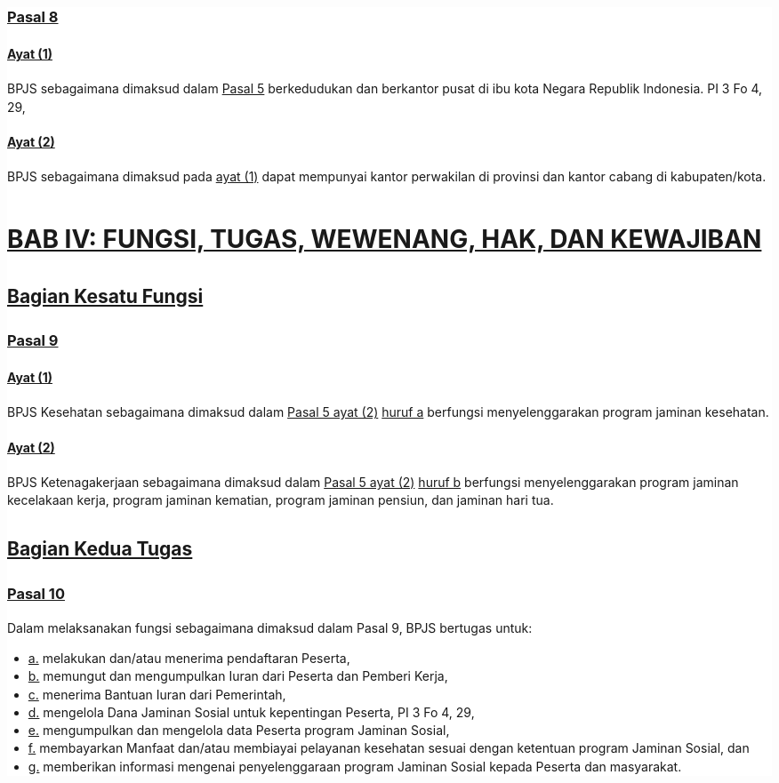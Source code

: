 ### [Pasal 8](http://example.org/legal/peraturan/uu/2011/24/pasal/0008)

#### [Ayat (1)](http://example.org/legal/peraturan/uu/2011/24/pasal/0008/versi/20111125/ayat/0001)
BPJS sebagaimana dimaksud dalam [Pasal 5](http://example.org/legal/peraturan/uu/2011/24/pasal/0005) berkedudukan dan berkantor pusat di ibu kota Negara Republik Indonesia. PI 3 Fo 4, 29,

#### [Ayat (2)](http://example.org/legal/peraturan/uu/2011/24/pasal/0008/versi/20111125/ayat/0002)
BPJS sebagaimana dimaksud pada [ayat (1)](http://example.org/legal/peraturan/uu/2011/24/pasal/0008/versi/20111125/ayat/0001) dapat mempunyai kantor perwakilan di provinsi dan kantor cabang di kabupaten/kota.

 


# [BAB IV: FUNGSI, TUGAS, WEWENANG, HAK, DAN KEWAJIBAN](http://example.org/legal/peraturan/uu/2011/24/bab/0004)

## [Bagian Kesatu Fungsi](http://example.org/legal/peraturan/uu/2011/24/bab/0004/bagian/0001)

### [Pasal 9](http://example.org/legal/peraturan/uu/2011/24/pasal/0009)

#### [Ayat (1)](http://example.org/legal/peraturan/uu/2011/24/pasal/0009/versi/20111125/ayat/0001)
BPJS Kesehatan sebagaimana dimaksud dalam [Pasal 5 ayat (2)](http://example.org/legal/peraturan/uu/2011/24/pasal/0009/versi/20111125/ayat/0002) [huruf a](http://example.org/legal/peraturan/uu/2011/24/pasal/0009/versi/20111125/huruf/a) berfungsi menyelenggarakan program jaminan kesehatan.

#### [Ayat (2)](http://example.org/legal/peraturan/uu/2011/24/pasal/0009/versi/20111125/ayat/0002)
BPJS Ketenagakerjaan sebagaimana dimaksud dalam [Pasal 5 ayat (2)](http://example.org/legal/peraturan/uu/2011/24/pasal/0009/versi/20111125/ayat/0002) [huruf b](http://example.org/legal/peraturan/uu/2011/24/pasal/0009/versi/20111125/huruf/b) berfungsi menyelenggarakan program jaminan kecelakaan kerja, program jaminan kematian, program jaminan pensiun, dan jaminan hari tua.



## [Bagian Kedua Tugas](http://example.org/legal/peraturan/uu/2011/24/bab/0004/bagian/0002)

### [Pasal 10](http://example.org/legal/peraturan/uu/2011/24/pasal/0010)
Dalam melaksanakan fungsi sebagaimana dimaksud dalam Pasal 9, BPJS bertugas untuk:
* [a.](http://example.org/legal/peraturan/uu/2011/24/pasal/0010/versi/20111125/huruf/a) melakukan dan/atau menerima pendaftaran Peserta,
* [b.](http://example.org/legal/peraturan/uu/2011/24/pasal/0010/versi/20111125/huruf/b) memungut dan mengumpulkan Iuran dari Peserta dan Pemberi Kerja,
* [c.](http://example.org/legal/peraturan/uu/2011/24/pasal/0010/versi/20111125/huruf/c) menerima Bantuan Iuran dari Pemerintah,
* [d.](http://example.org/legal/peraturan/uu/2011/24/pasal/0010/versi/20111125/huruf/d) mengelola Dana Jaminan Sosial untuk kepentingan Peserta, PI 3 Fo 4, 29,
* [e.](http://example.org/legal/peraturan/uu/2011/24/pasal/0010/versi/20111125/huruf/e) mengumpulkan dan mengelola data Peserta program Jaminan Sosial,
* [f.](http://example.org/legal/peraturan/uu/2011/24/pasal/0010/versi/20111125/huruf/f) membayarkan Manfaat dan/atau membiayai pelayanan kesehatan sesuai dengan ketentuan program Jaminan Sosial, dan
* [g.](http://example.org/legal/peraturan/uu/2011/24/pasal/0010/versi/20111125/huruf/g) memberikan informasi mengenai penyelenggaraan program Jaminan Sosial kepada Peserta dan masyarakat.

